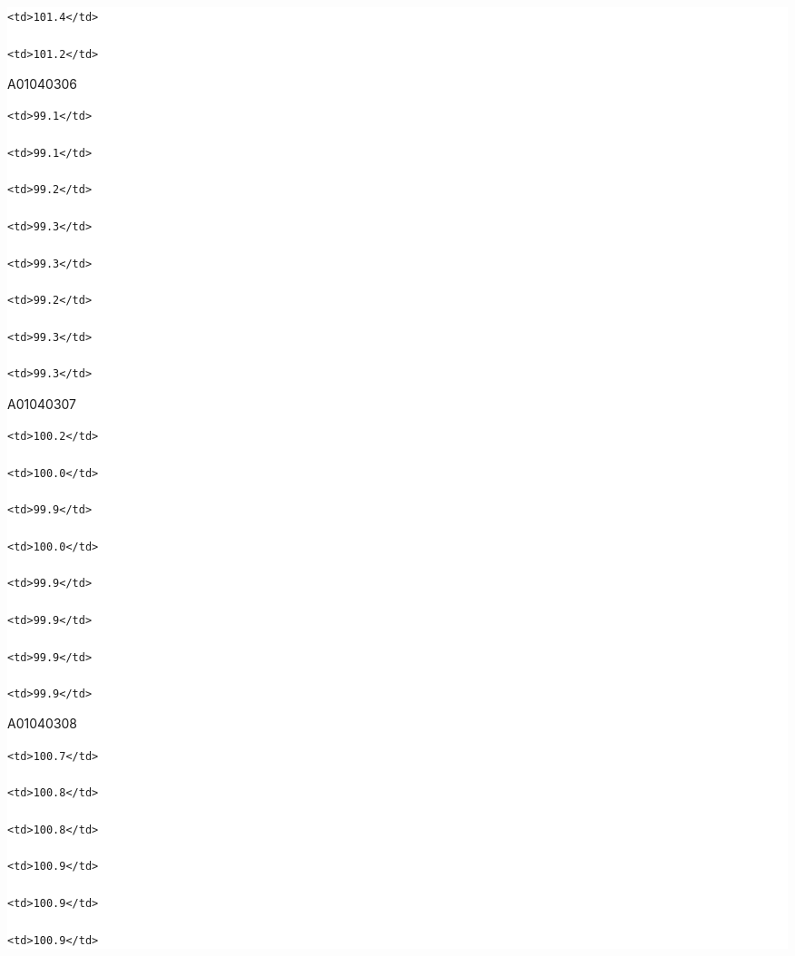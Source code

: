     <td>101.4</td>
    
    <td>101.2</td>
    

</tr>

<tr>
    <td>A01040306</td>
    
    <td>99.1</td>
    
    <td>99.1</td>
    
    <td>99.2</td>
    
    <td>99.3</td>
    
    <td>99.3</td>
    
    <td>99.2</td>
    
    <td>99.3</td>
    
    <td>99.3</td>
    

</tr>

<tr>
    <td>A01040307</td>
    
    <td>100.2</td>
    
    <td>100.0</td>
    
    <td>99.9</td>
    
    <td>100.0</td>
    
    <td>99.9</td>
    
    <td>99.9</td>
    
    <td>99.9</td>
    
    <td>99.9</td>
    

</tr>

<tr>
    <td>A01040308</td>
    
    <td>100.7</td>
    
    <td>100.8</td>
    
    <td>100.8</td>
    
    <td>100.9</td>
    
    <td>100.9</td>
    
    <td>100.9</td>
    